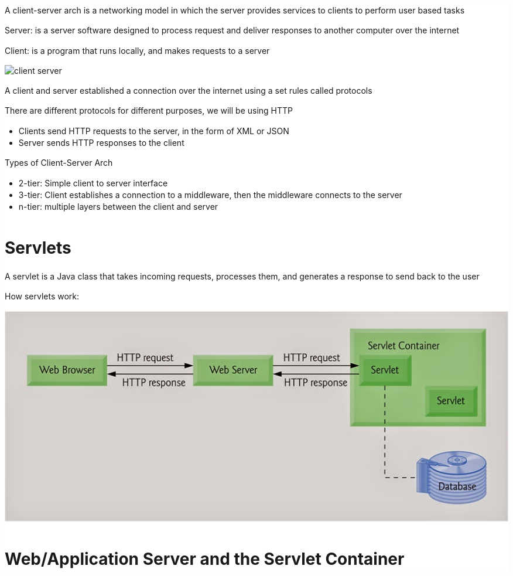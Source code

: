 A client-server arch is a networking model in which the server provides services to clients to perform user based tasks

Server: is a server software designed to process request and deliver responses to another computer over the internet

Client: is a program that runs locally, and makes requests to a server

![client server](https://upload.wikimedia.org/wikipedia/commons/thumb/c/c9/Client-server-model.svg/1200px-Client-server-model.svg.png)

A client and server established a connection over the internet using a set rules called protocols

There are different protocols for different purposes, we will be using HTTP

-   Clients send HTTP requests to the server, in the form of XML or JSON
-   Server sends HTTP responses to the client

Types of Client-Server Arch

-   2-tier: Simple client to server interface
-   3-tier: Client establishes a connection to a middleware, then the middleware connects to the server
-   n-tier: multiple layers between the client and server

# Servlets

A servlet is a Java class that takes incoming requests, processes them, and generates a response to send back to the user

How servlets work:

![servlet](Servlet.jpg)

# Web/Application Server and the Servlet Container
